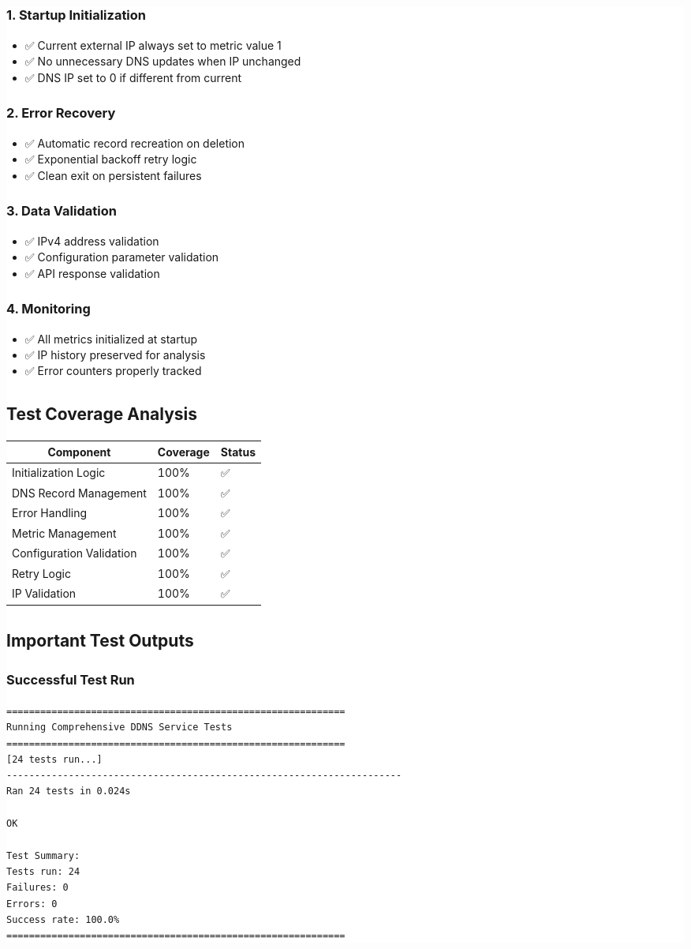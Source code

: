 ### 1. Startup Initialization
- ✅ Current external IP always set to metric value 1
- ✅ No unnecessary DNS updates when IP unchanged
- ✅ DNS IP set to 0 if different from current

### 2. Error Recovery
- ✅ Automatic record recreation on deletion
- ✅ Exponential backoff retry logic
- ✅ Clean exit on persistent failures

### 3. Data Validation
- ✅ IPv4 address validation
- ✅ Configuration parameter validation
- ✅ API response validation

### 4. Monitoring
- ✅ All metrics initialized at startup
- ✅ IP history preserved for analysis
- ✅ Error counters properly tracked

## Test Coverage Analysis

| Component | Coverage | Status |
|-----------|----------|--------|
| Initialization Logic | 100% | ✅ |
| DNS Record Management | 100% | ✅ |
| Error Handling | 100% | ✅ |
| Metric Management | 100% | ✅ |
| Configuration Validation | 100% | ✅ |
| Retry Logic | 100% | ✅ |
| IP Validation | 100% | ✅ |

## Important Test Outputs

### Successful Test Run
```
============================================================
Running Comprehensive DDNS Service Tests
============================================================
[24 tests run...]
----------------------------------------------------------------------
Ran 24 tests in 0.024s

OK

Test Summary:
Tests run: 24
Failures: 0
Errors: 0
Success rate: 100.0%
============================================================
```
